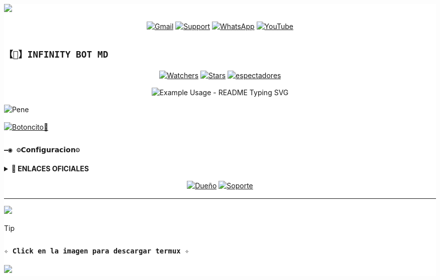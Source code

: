 <img src="https://capsule-render.vercel.app/api?type=waving&color=gradient&height=150&section=header&text=Bienvenidos%20-%20al+repositorio+del%20Bot%20⚔️&fontSize=30&fontColor=FFFFFF&animation=fadeIn" width="100%"/> 

<div align="center">
 
[![Gmail](https://img.shields.io/badge/Gmail-D14836?style=for-The-badge&logo=gmail&logoColor=white)](blackoficial2025@gmail.com)
[![Support](https://img.shields.io/badge/Support-2CA5E0?style=for-The-badge&logo=telegram&logoColor=white)](https://t.me/The-27)
[![WhatsApp](https://img.shields.io/badge/OWENER-25D366?style=for-The-badge&logo=whatsapp&logoColor=white)](https://wa.me/51994114690)
[![YouTube](https://img.shields.io/badge/YouTube-FF0000?style=for-The-badge&logo=youtube&logoColor=white)](https://www.youtube.com/@FlorencioAcaro)

</div>

## `【👑】INFINITY BOT MD`

<p align="center">   
<a href="https://github.com/The-27/$/watchers"><img title="Watchers" src="https://img.shields.io/github/watchers/The-27/Infinity-Bot-MD?label=Watchers&color=green&style=flat-square"></a>
<a href="https://github.com/The-27/Infinity-Bot-MD/stargazers"><img title="Stars" src="https://img.shields.io/github/stars/The-27/Infinity-Bot-MD?label=Stars&color=yellow&style=flat-square"></a>
<a href="https://github.com/The-27/Infinity-Bot-MD/watchers"><img title="espectadores" src="https://img.shields.io/github/watchers/Infinity-Bot-MD?label=Espectadores&style=social"></a>
</p>

<p align="center">
  <img src="https://readme-typing-svg.demolab.com/?lines= ꧁⟣٭𝕹𝕷𝕬٭⟢꧂+lanzó ;Nueva+versión+3.0.4 ; By:+The+nla; SHADOW+Bot!&font=Fira%20Code&center=true&width=380&height=50&duration=2000&pause=500" alt="Example Usage - README Typing SVG">

![Pene](https://qu.ax/NTCEQ.jpg)

[![Botoncito🥵](https://img.shields.io/badge/SHADOW_BOT_DE_WHATSAPP🍨-E4405F?style=for-The-badge&logo=shadow&logoColor=yellow)](https://github.com/Infinity-Bot-MD)

### `—◉ ⚙️𝗖𝗼𝗻𝗳𝗶𝗴𝘂𝗿𝗮𝗰𝗶𝗼𝗻⚙️`
<details><summary><b> 🦎 ENLACES OFICIALES </b></summary></details>

<div align="center">
 
[![Dueño](https://img.shields.io/badge/Dueño-00802f?style=for-The-badge&logo=whatsapp&logoColor=white)](https://wa.me/51919199620)
[![Soporte](https://img.shields.io/badge/soporte-00802f?style=for-The-badge&logo=whatsapp&logoColor=white)](https://wa.me/51994114690)
</div>

---


<img src="https://github.com/AnderMendoza/AnderMendoza/raw/main/assets/line-neon.gif" width="100%">

> [!TIP]


### **`✧ Click en la imagen para descargar termux ✧`**
<a
href="https://www.mediafire.com/file/llugt4zgj7g3n3u/com.termux_1020.apk/file"><img src="https://qu.ax/finc.jpg" height="125px"></a> 
